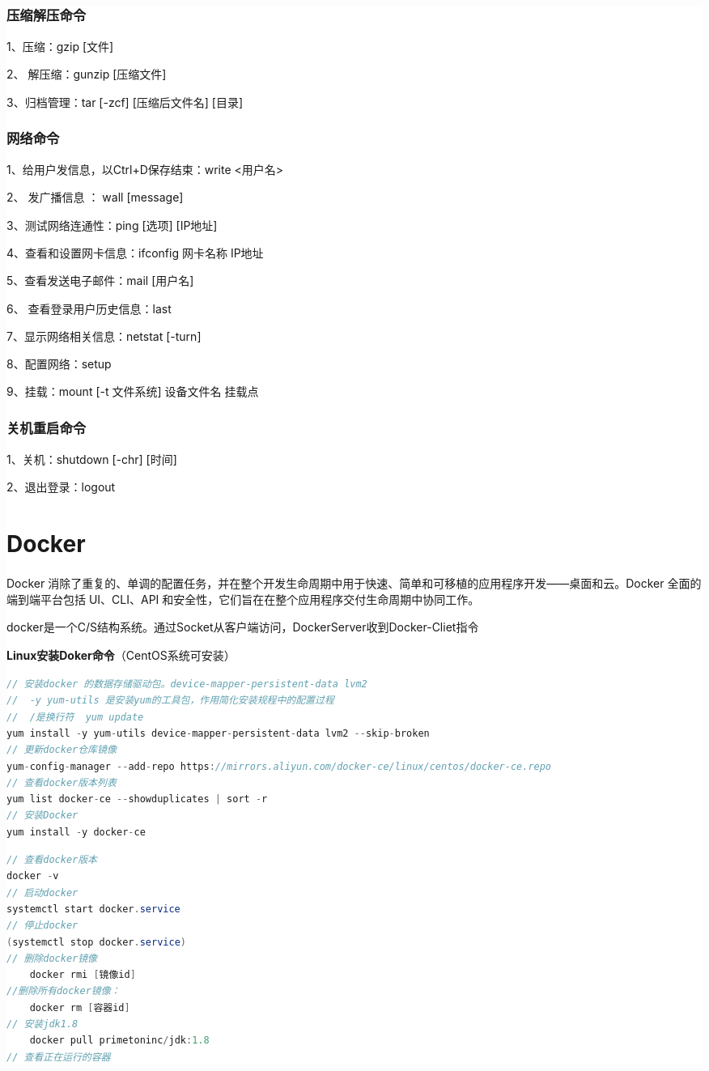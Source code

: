 ### 压缩解压命令

1、压缩：gzip [文件]

2、 解压缩：gunzip  [压缩文件]

3、归档管理：tar [-zcf] [压缩后文件名] [目录]

### 网络命令

1、给用户发信息，以Ctrl+D保存结束：write  <用户名>   

2、 发广播信息 ： wall  [message]  

3、测试网络连通性：ping  [选项]  [IP地址]

4、查看和设置网卡信息：ifconfig  网卡名称  IP地址

5、查看发送电子邮件：mail [用户名]

6、 查看登录用户历史信息：last

7、显示网络相关信息：netstat [-turn]

8、配置网络：setup 

9、挂载：mount [-t 文件系统] 设备文件名 挂载点

### 关机重启命令

1、关机：shutdown [-chr] [时间]

2、退出登录：logout

# Docker

Docker 消除了重复的、单调的配置任务，并在整个开发生命周期中用于快速、简单和可移植的应用程序开发——桌面和云。Docker 全面的端到端平台包括 UI、CLI、API 和安全性，它们旨在在整个应用程序交付生命周期中协同工作。

docker是一个C/S结构系统。通过Socket从客户端访问，DockerServer收到Docker-Cliet指令

 **Linux安装Doker命令**（CentOS系统可安装）

```java
// 安装docker 的数据存储驱动包。device-mapper-persistent-data lvm2
//  -y yum-utils 是安装yum的工具包，作用简化安装规程中的配置过程 
//  /是换行符  yum update
yum install -y yum-utils device-mapper-persistent-data lvm2 --skip-broken
// 更新docker仓库镜像
yum-config-manager --add-repo https://mirrors.aliyun.com/docker-ce/linux/centos/docker-ce.repo
// 查看docker版本列表
yum list docker-ce --showduplicates | sort -r
// 安装Docker
yum install -y docker-ce
```

```java
// 查看docker版本
docker -v
// 启动docker
systemctl start docker.service
// 停止docker 
(systemctl stop docker.service)
// 删除docker镜像
	docker rmi [镜像id]
//删除所有docker镜像：
	docker rm [容器id]
// 安装jdk1.8
    docker pull primetoninc/jdk:1.8
// 查看正在运行的容器
```
